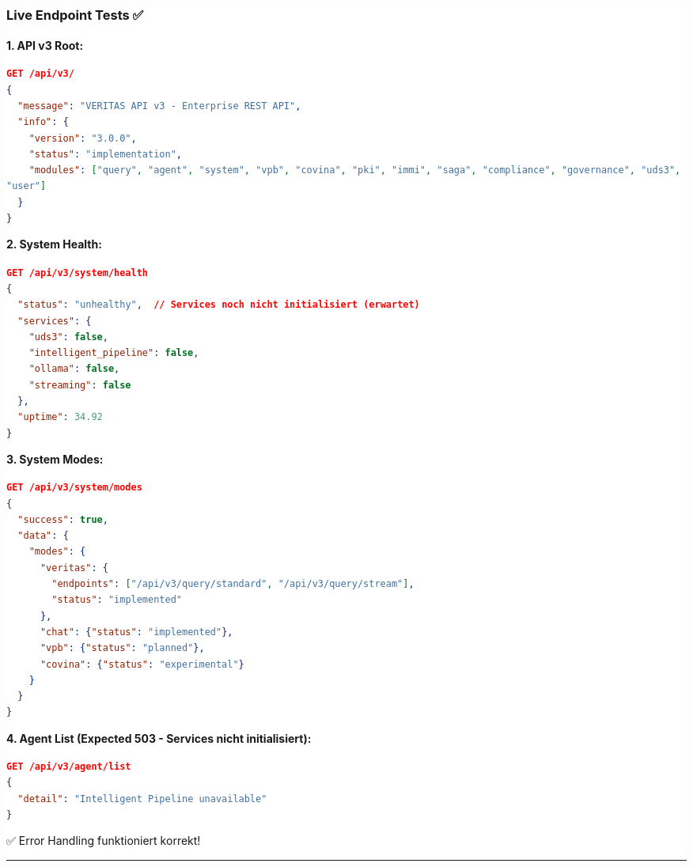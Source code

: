 ### Live Endpoint Tests ✅

**1. API v3 Root:**
```json
GET /api/v3/
{
  "message": "VERITAS API v3 - Enterprise REST API",
  "info": {
    "version": "3.0.0",
    "status": "implementation",
    "modules": ["query", "agent", "system", "vpb", "covina", "pki", "immi", "saga", "compliance", "governance", "uds3", "user"]
  }
}
```

**2. System Health:**
```json
GET /api/v3/system/health
{
  "status": "unhealthy",  // Services noch nicht initialisiert (erwartet)
  "services": {
    "uds3": false,
    "intelligent_pipeline": false,
    "ollama": false,
    "streaming": false
  },
  "uptime": 34.92
}
```

**3. System Modes:**
```json
GET /api/v3/system/modes
{
  "success": true,
  "data": {
    "modes": {
      "veritas": {
        "endpoints": ["/api/v3/query/standard", "/api/v3/query/stream"],
        "status": "implemented"
      },
      "chat": {"status": "implemented"},
      "vpb": {"status": "planned"},
      "covina": {"status": "experimental"}
    }
  }
}
```

**4. Agent List (Expected 503 - Services nicht initialisiert):**
```json
GET /api/v3/agent/list
{
  "detail": "Intelligent Pipeline unavailable"
}
```
✅ Error Handling funktioniert korrekt!

---